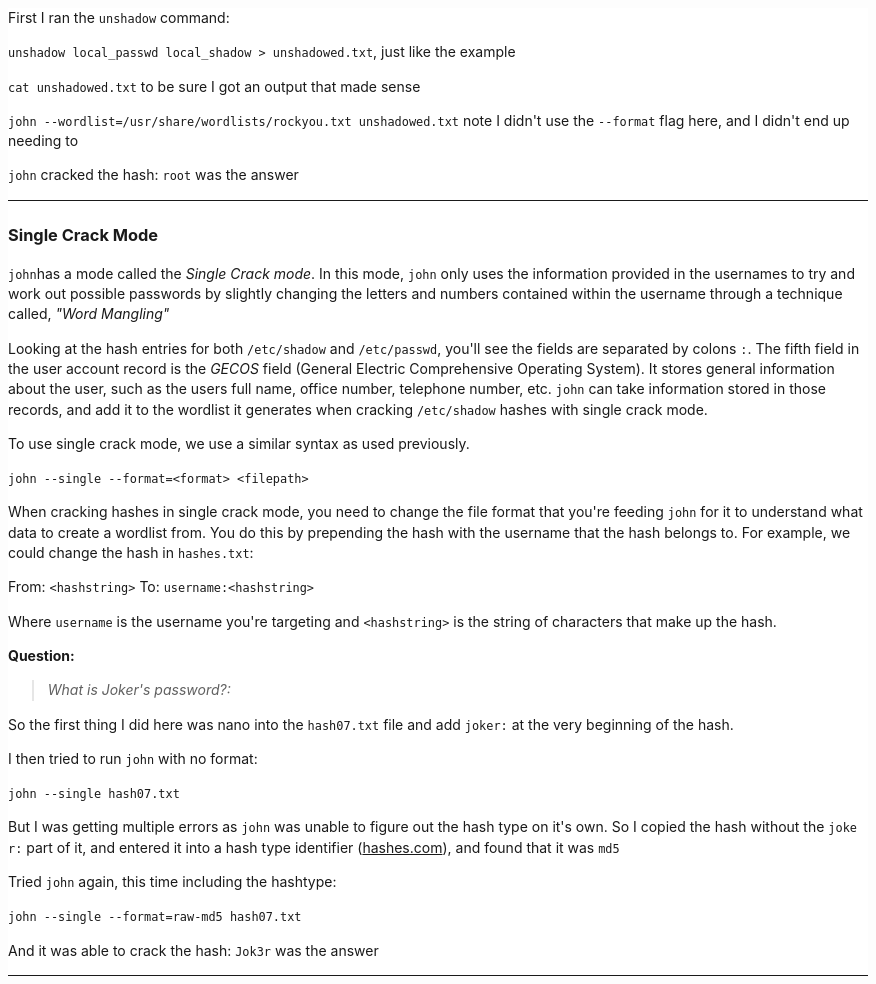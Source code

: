 First I ran the `unshadow` command:

`unshadow local_passwd local_shadow > unshadowed.txt`, just like the example

`cat unshadowed.txt` to be sure I got an output that made sense

`john --wordlist=/usr/share/wordlists/rockyou.txt unshadowed.txt` note I didn't use the `--format` flag here, and I didn't end up needing to

`john` cracked the hash: `root` was the answer

---

### Single Crack Mode

`john`has a mode called the *Single Crack mode*. In this mode, `john` only uses the information provided in the usernames to try and work out possible passwords by slightly changing the letters and numbers contained within the username through a technique called, *"Word Mangling"*

Looking at the hash entries for both `/etc/shadow` and `/etc/passwd`, you'll see the fields are separated by colons `:`. The fifth field in the user account record is the *GECOS* field (General Electric Comprehensive Operating System). It stores general information about the user, such as the users full name, office number, telephone number, etc. `john` can take information stored in those records, and add it to the wordlist it generates when cracking `/etc/shadow` hashes with single crack mode.

To use single crack mode, we use a similar syntax as used previously.

`john --single --format=<format> <filepath>`

When cracking hashes in single crack mode, you need to change the file format that you're feeding `john` for it to understand what data to create a wordlist from. You do this by prepending the hash with the username that the hash belongs to. For example, we could change the hash in `hashes.txt`:

From: `<hashstring>`
To: `username:<hashstring>`

Where `username` is the username you're targeting and `<hashstring>` is the string of characters that make up the hash.

**Question:**

>*What is Joker's password?:*

So the first thing I did here was nano into the `hash07.txt` file and add `joker:` at the very beginning of the hash.

I then tried to run `john` with no format:

`john --single hash07.txt`

But I was getting multiple errors as `john` was unable to figure out the hash type on it's own. So I copied the hash without the `joker:` part of it, and entered it into a hash type identifier ([hashes.com](https://hashes.com/en/decrypt/hash)), and found that it was `md5`

Tried `john` again, this time including the hashtype:

`john --single --format=raw-md5 hash07.txt`

And it was able to crack the hash: `Jok3r` was the answer

---